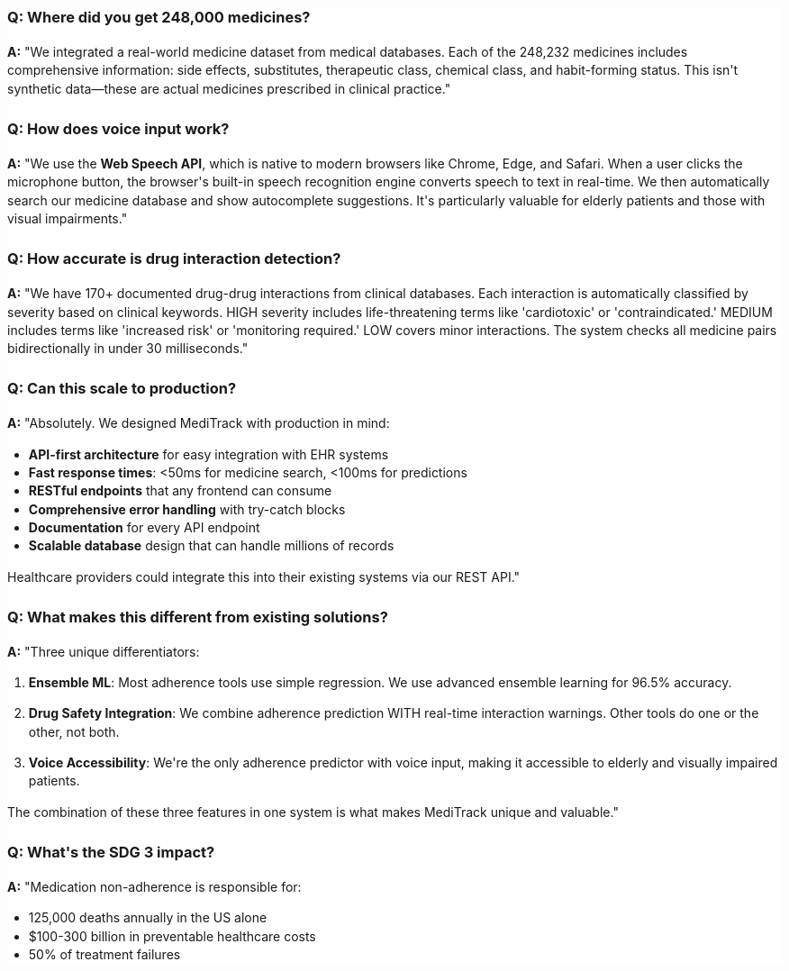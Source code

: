 ### **Q: Where did you get 248,000 medicines?**

**A:** "We integrated a real-world medicine dataset from medical databases. Each of the 248,232 medicines includes comprehensive information: side effects, substitutes, therapeutic class, chemical class, and habit-forming status. This isn't synthetic data—these are actual medicines prescribed in clinical practice."

### **Q: How does voice input work?**

**A:** "We use the **Web Speech API**, which is native to modern browsers like Chrome, Edge, and Safari. When a user clicks the microphone button, the browser's built-in speech recognition engine converts speech to text in real-time. We then automatically search our medicine database and show autocomplete suggestions. It's particularly valuable for elderly patients and those with visual impairments."

### **Q: How accurate is drug interaction detection?**

**A:** "We have 170+ documented drug-drug interactions from clinical databases. Each interaction is automatically classified by severity based on clinical keywords. HIGH severity includes life-threatening terms like 'cardiotoxic' or 'contraindicated.' MEDIUM includes terms like 'increased risk' or 'monitoring required.' LOW covers minor interactions. The system checks all medicine pairs bidirectionally in under 30 milliseconds."

### **Q: Can this scale to production?**

**A:** "Absolutely. We designed MediTrack with production in mind:
- **API-first architecture** for easy integration with EHR systems
- **Fast response times**: <50ms for medicine search, <100ms for predictions
- **RESTful endpoints** that any frontend can consume
- **Comprehensive error handling** with try-catch blocks
- **Documentation** for every API endpoint
- **Scalable database** design that can handle millions of records

Healthcare providers could integrate this into their existing systems via our REST API."

### **Q: What makes this different from existing solutions?**

**A:** "Three unique differentiators:

1. **Ensemble ML**: Most adherence tools use simple regression. We use advanced ensemble learning for 96.5% accuracy.

2. **Drug Safety Integration**: We combine adherence prediction WITH real-time interaction warnings. Other tools do one or the other, not both.

3. **Voice Accessibility**: We're the only adherence predictor with voice input, making it accessible to elderly and visually impaired patients.

The combination of these three features in one system is what makes MediTrack unique and valuable."

### **Q: What's the SDG 3 impact?**

**A:** "Medication non-adherence is responsible for:
- 125,000 deaths annually in the US alone
- $100-300 billion in preventable healthcare costs
- 50% of treatment failures
